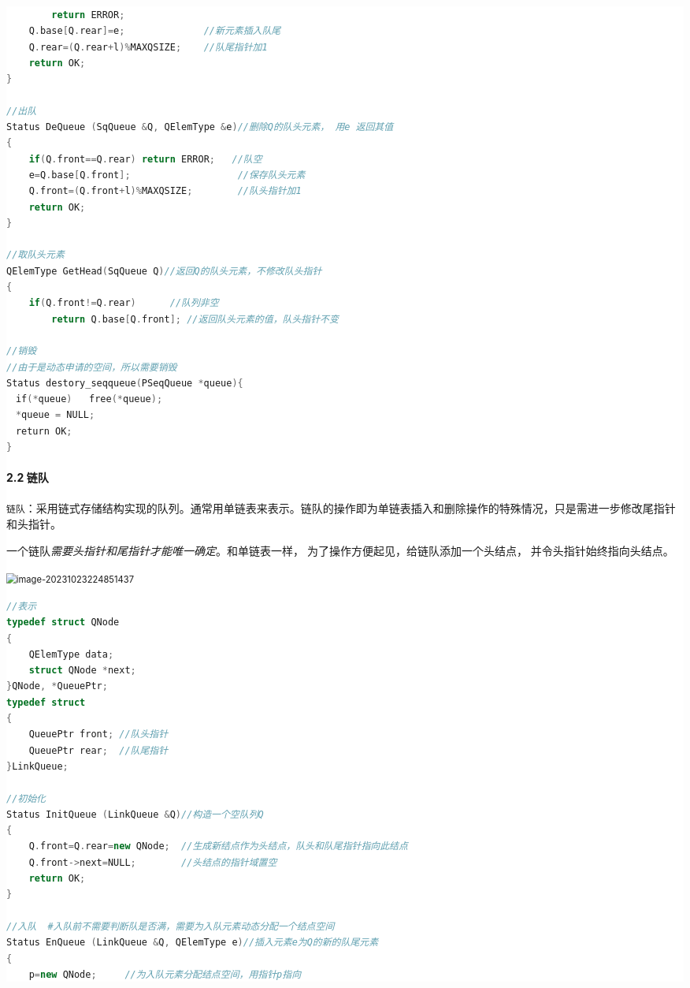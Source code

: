 ```cpp
		return ERROR;
	Q.base[Q.rear]=e;              //新元素插入队尾
	Q.rear=(Q.rear+l)%MAXQSIZE;    //队尾指针加1
	return OK;
}

//出队
Status DeQueue (SqQueue &Q, QElemType &e)//删除Q的队头元素， 用e 返回其值
{
	if(Q.front==Q.rear) return ERROR;   //队空
	e=Q.base[Q.front];                   //保存队头元素
	Q.front=(Q.front+l)%MAXQSIZE;        //队头指针加1
	return OK;
}

//取队头元素
QElemType GetHead(SqQueue Q)//返回Q的队头元素，不修改队头指针
{
	if(Q.front!=Q.rear)      //队列非空
		return Q.base[Q.front]; //返回队头元素的值，队头指针不变

//销毁 
//由于是动态申请的空间，所以需要销毁
Status destory_seqqueue(PSeqQueue *queue){  
　if(*queue)   free(*queue);   
　*queue = NULL; 
　return OK;
}

```

#### 2.2 链队

`链队`：采用链式存储结构实现的队列。通常用单链表来表示。链队的操作即为单链表插入和删除操作的特殊情况，只是需进一步修改尾指针和头指针。

一个链队*需要头指针和尾指针才能唯一确定*。和单链表一样， 为了操作方便起见，给链队添加一个头结点， 并令头指针始终指向头结点。

<img src="D:\NOTES\zattachment\image-20231023224851437.png" alt="image-20231023224851437" style="zoom: 80%;" />

```cpp
//表示
typedef struct QNode
{
	QElemType data;
	struct QNode *next;
}QNode, *QueuePtr;
typedef struct
{
	QueuePtr front; //队头指针
	QueuePtr rear;  //队尾指针
}LinkQueue;

//初始化
Status InitQueue (LinkQueue &Q)//构造一个空队列Q
{
	Q.front=Q.rear=new QNode;  //生成新结点作为头结点，队头和队尾指针指向此结点
	Q.front->next=NULL;        //头结点的指针域置空
	return OK;
}

//入队  #入队前不需要判断队是否满，需要为入队元素动态分配一个结点空间
Status EnQueue (LinkQueue &Q, QElemType e)//插入元素e为Q的新的队尾元素
{
	p=new QNode;     //为入队元素分配结点空间，用指针p指向
```